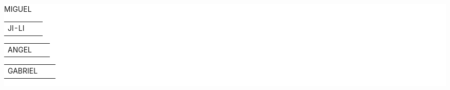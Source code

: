   <tr>
   <td>
    MIGUEL
   </td>
   <td>
   </td>
   <td>
   </td>
  </tr>
 </table>
 <span class="indent">
 </span>
 <span class="indent">
 </span>
 <table border="0">
  <tr>
   <td>
    JI-LI
   </td>
   <td>
   </td>
   <td>
   </td>
  </tr>
 </table>
 <span class="indent">
 </span>
 <span class="indent">
 </span>
 <span class="indent">
 </span>
 <span class="indent">
 </span>
 <table border="0">
  <tr>
   <td>
    ANGEL
   </td>
   <td>
   </td>
   <td>
   </td>
  </tr>
 </table>
 <span class="indent">
 </span>
 <span class="indent">
 </span>
 <table border="0">
  <tr>
   <td>
    GABRIEL
   </td>
   <td>
   </td>
   <td>
   </td>
  </tr>
 </table>
 <span class="indent">
 </span>
 <span class="indent">
 </span>
 <table border="0">